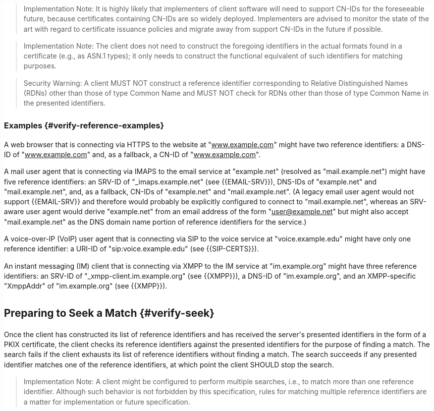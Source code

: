 > Implementation Note: It is highly likely that implementers of client software
> will need to support CN-IDs for the foreseeable future, because certificates
> containing CN-IDs are so widely deployed.  Implementers are advised to monitor
> the state of the art with regard to certificate issuance policies and migrate
> away from support CN-IDs in the future if possible.

> Implementation Note: The client does not need to construct the foregoing
> identifiers in the actual formats found in a certificate (e.g., as ASN.1
> types); it only needs to construct the functional equivalent of such identifiers
> for matching purposes.

> Security Warning: A client MUST NOT construct a reference identifier corresponding
> to Relative Distinguished Names (RDNs) other than those of type Common Name
> and MUST NOT check for RDNs other than those of type Common Name in the presented
> identifiers.

### Examples {#verify-reference-examples}

A web browser that is connecting via HTTPS to the website at "www.example.com"
might have two reference identifiers: a DNS-ID of "www.example.com" and,
as a fallback, a CN-ID of "www.example.com".

A mail user agent that is connecting via IMAPS to the email
service at "example.net" (resolved as "mail.example.net") might have five
reference identifiers: an SRV-ID of "_imaps.example.net" (see {{EMAIL-SRV}}),
DNS-IDs of "example.net" and "mail.example.net", and, as a fallback, CN-IDs
of "example.net" and "mail.example.net". (A legacy email user agent would
not support {{EMAIL-SRV}} and therefore would probably be explicitly configured to
connect to "mail.example.net", whereas an SRV-aware user agent would derive
"example.net" from an email address of the form "user@example.net" but might
also accept "mail.example.net" as the DNS domain name portion of reference
identifiers for the service.)

A voice-over-IP (VoIP) user agent that is connecting via SIP to the voice
service at "voice.example.edu" might have only one reference identifier:
a URI-ID of "sip:voice.example.edu" (see {{SIP-CERTS}}).

An instant messaging (IM) client that is connecting via XMPP to the IM
service at "im.example.org" might have three reference identifiers: an
SRV-ID of "_xmpp-client.im.example.org" (see {{XMPP}}), a DNS-ID of
"im.example.org", and an XMPP-specific "XmppAddr" of "im.example.org"
(see {{XMPP}}).

## Preparing to Seek a Match {#verify-seek}

Once the client has constructed its list of reference identifiers and has
received the server's presented identifiers in the form of a PKIX certificate,
the client checks its reference identifiers against the presented identifiers
for the purpose of finding a match.  The search fails if the client exhausts
its list of reference identifiers without finding a match.  The search succeeds
if any presented identifier matches one of the reference identifiers, at
which point the client SHOULD stop the search.

> Implementation Note: A client might be configured to perform
> multiple searches, i.e., to match more than one reference
> identifier.
> Although such behavior is not forbidden by this specification, rules
> for matching multiple reference identifiers are a matter for
> implementation or future specification.
